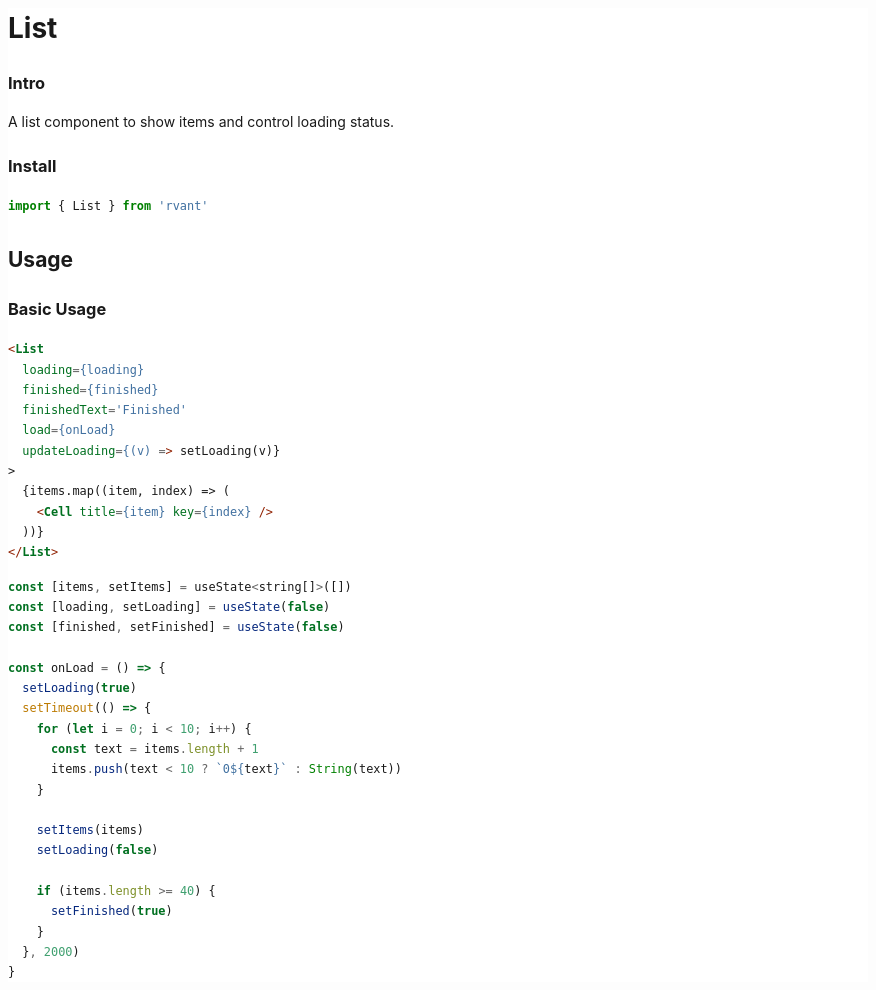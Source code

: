 # List

### Intro

A list component to show items and control loading status.

### Install

```js
import { List } from 'rvant'
```

## Usage

### Basic Usage

```html
<List
  loading={loading}
  finished={finished}
  finishedText='Finished'
  load={onLoad}
  updateLoading={(v) => setLoading(v)}
>
  {items.map((item, index) => (
    <Cell title={item} key={index} />
  ))}
</List>
```

```js
const [items, setItems] = useState<string[]>([])
const [loading, setLoading] = useState(false)
const [finished, setFinished] = useState(false)

const onLoad = () => {
  setLoading(true)
  setTimeout(() => {
    for (let i = 0; i < 10; i++) {
      const text = items.length + 1
      items.push(text < 10 ? `0${text}` : String(text))
    }

    setItems(items)
    setLoading(false)

    if (items.length >= 40) {
      setFinished(true)
    }
  }, 2000)
}
```
